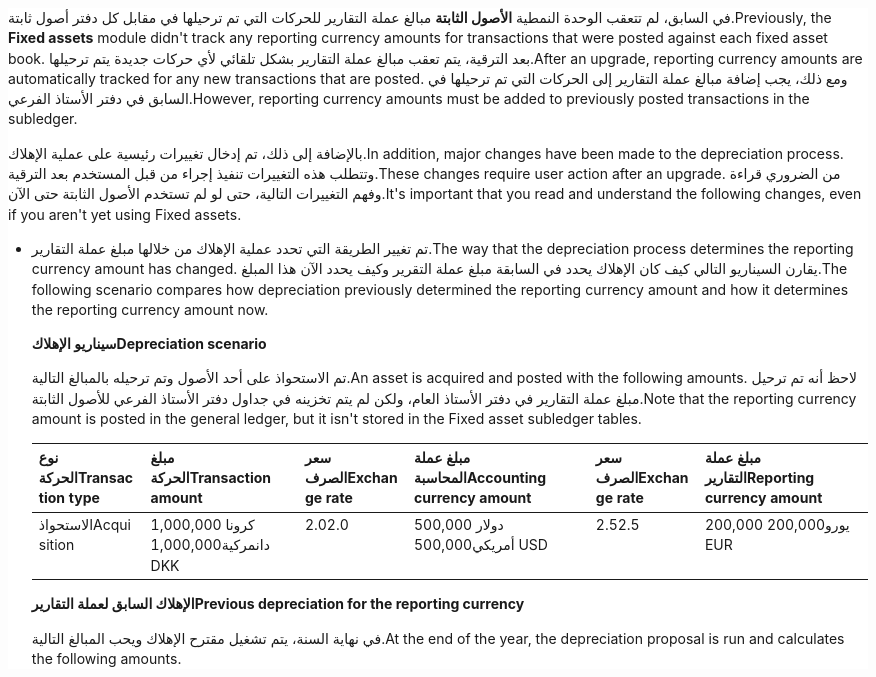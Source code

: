 <span data-ttu-id="56cbe-235">في السابق، لم تتعقب الوحدة النمطية **الأصول الثابتة** مبالغ عملة التقارير للحركات التي تم ترحيلها في مقابل كل دفتر أصول ثابتة.</span><span class="sxs-lookup"><span data-stu-id="56cbe-235">Previously, the **Fixed assets** module didn't track any reporting currency amounts for transactions that were posted against each fixed asset book.</span></span> <span data-ttu-id="56cbe-236">بعد الترقية، يتم تعقب مبالغ عملة التقارير بشكل تلقائي لأي حركات جديدة يتم ترحيلها.</span><span class="sxs-lookup"><span data-stu-id="56cbe-236">After an upgrade, reporting currency amounts are automatically tracked for any new transactions that are posted.</span></span> <span data-ttu-id="56cbe-237">ومع ذلك، يجب إضافة مبالغ عملة التقارير إلى الحركات التي تم ترحيلها في السابق في دفتر الأستاذ الفرعي.</span><span class="sxs-lookup"><span data-stu-id="56cbe-237">However, reporting currency amounts must be added to previously posted transactions in the subledger.</span></span>

<span data-ttu-id="56cbe-238">بالإضافة إلى ذلك، تم إدخال تغييرات رئيسية على عملية الإهلاك.</span><span class="sxs-lookup"><span data-stu-id="56cbe-238">In addition, major changes have been made to the depreciation process.</span></span> <span data-ttu-id="56cbe-239">وتتطلب هذه التغييرات تنفيذ إجراء من قبل المستخدم بعد الترقية.</span><span class="sxs-lookup"><span data-stu-id="56cbe-239">These changes require user action after an upgrade.</span></span> <span data-ttu-id="56cbe-240">من الضروري قراءة وفهم التغييرات التالية، حتى لو لم تستخدم الأصول الثابتة حتى الآن.</span><span class="sxs-lookup"><span data-stu-id="56cbe-240">It's important that you read and understand the following changes, even if you aren't yet using Fixed assets.</span></span>

- <span data-ttu-id="56cbe-241">تم تغيير الطريقة التي تحدد عملية الإهلاك من خلالها مبلغ عملة التقارير.</span><span class="sxs-lookup"><span data-stu-id="56cbe-241">The way that the depreciation process determines the reporting currency amount has changed.</span></span> <span data-ttu-id="56cbe-242">يقارن السيناريو التالي كيف كان الإهلاك يحدد في السابقة مبلغ عملة التقرير وكيف يحدد الآن هذا المبلغ.</span><span class="sxs-lookup"><span data-stu-id="56cbe-242">The following scenario compares how depreciation previously determined the reporting currency amount and how it determines the reporting currency amount now.</span></span>



    <span data-ttu-id="56cbe-243">**سيناريو الإهلاك**</span><span class="sxs-lookup"><span data-stu-id="56cbe-243">**Depreciation scenario**</span></span>

    <span data-ttu-id="56cbe-244">تم الاستحواذ على أحد الأصول وتم ترحيله بالمبالغ التالية.</span><span class="sxs-lookup"><span data-stu-id="56cbe-244">An asset is acquired and posted with the following amounts.</span></span> <span data-ttu-id="56cbe-245">لاحظ أنه تم ترحيل مبلغ عملة التقارير في دفتر الأستاذ العام، ولكن لم يتم تخزينه في جداول دفتر الأستاذ الفرعي للأصول الثابتة.</span><span class="sxs-lookup"><span data-stu-id="56cbe-245">Note that the reporting currency amount is posted in the general ledger, but it isn't stored in the Fixed asset subledger tables.</span></span>

    | <span data-ttu-id="56cbe-246">نوع الحركة</span><span class="sxs-lookup"><span data-stu-id="56cbe-246">Transaction type</span></span> | <span data-ttu-id="56cbe-247">مبلغ الحركة</span><span class="sxs-lookup"><span data-stu-id="56cbe-247">Transaction amount</span></span> | <span data-ttu-id="56cbe-248">سعر الصرف</span><span class="sxs-lookup"><span data-stu-id="56cbe-248">Exchange rate</span></span> | <span data-ttu-id="56cbe-249">مبلغ عملة المحاسبة</span><span class="sxs-lookup"><span data-stu-id="56cbe-249">Accounting currency amount</span></span> | <span data-ttu-id="56cbe-250">سعر الصرف</span><span class="sxs-lookup"><span data-stu-id="56cbe-250">Exchange rate</span></span> | <span data-ttu-id="56cbe-251">مبلغ عملة التقارير</span><span class="sxs-lookup"><span data-stu-id="56cbe-251">Reporting currency amount</span></span> |
    |------------------|--------------------|---------------|----------------------------|---------------|---------------------------|
    | <span data-ttu-id="56cbe-252">الاستحواذ</span><span class="sxs-lookup"><span data-stu-id="56cbe-252">Acquisition</span></span>      | <span data-ttu-id="56cbe-253">1,000,000 كرونا دانمركية</span><span class="sxs-lookup"><span data-stu-id="56cbe-253">1,000,000 DKK</span></span>      | <span data-ttu-id="56cbe-254">2.0</span><span class="sxs-lookup"><span data-stu-id="56cbe-254">2.0</span></span>           | <span data-ttu-id="56cbe-255">500,000 دولار أمريكي</span><span class="sxs-lookup"><span data-stu-id="56cbe-255">500,000 USD</span></span>                | <span data-ttu-id="56cbe-256">2.5</span><span class="sxs-lookup"><span data-stu-id="56cbe-256">2.5</span></span>           | <span data-ttu-id="56cbe-257">200,000 يورو</span><span class="sxs-lookup"><span data-stu-id="56cbe-257">200,000 EUR</span></span>               |

    <span data-ttu-id="56cbe-258">**الإهلاك السابق لعملة التقارير**</span><span class="sxs-lookup"><span data-stu-id="56cbe-258">**Previous depreciation for the reporting currency**</span></span>

    <span data-ttu-id="56cbe-259">في نهاية السنة، يتم تشغيل مقترح الإهلاك ويحب المبالغ التالية.</span><span class="sxs-lookup"><span data-stu-id="56cbe-259">At the end of the year, the depreciation proposal is run and calculates the following amounts.</span></span>
